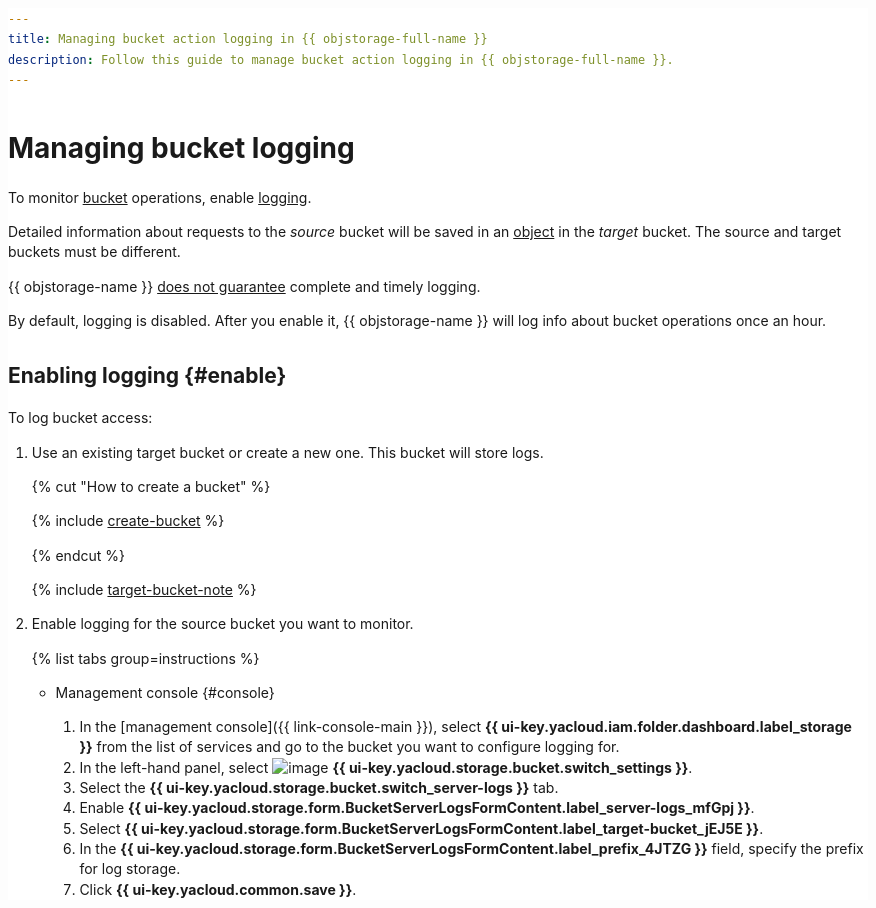 ```yaml
---
title: Managing bucket action logging in {{ objstorage-full-name }}
description: Follow this guide to manage bucket action logging in {{ objstorage-full-name }}.
---
```


# Managing bucket logging


To monitor [bucket](../../concepts/bucket.md) operations, enable [logging](../../concepts/server-logs.md).

Detailed information about requests to the _source_ bucket will be saved in an [object](../../concepts/object.md) in the _target_ bucket. The source and target buckets must be different. 

{{ objstorage-name }} [does not guarantee](../../concepts/server-logs.md) complete and timely logging.

By default, logging is disabled. After you enable it, {{ objstorage-name }} will log info about bucket operations once an hour.

## Enabling logging {#enable}

To log bucket access:

1. Use an existing target bucket or create a new one. This bucket will store logs.

   {% cut "How to create a bucket" %}

   {% include [create-bucket](../../../_includes/storage/create-bucket.md) %}

   {% endcut %}

   {% include [target-bucket-note](../../../_includes/storage/target-bucket-note.md) %}

1. Enable logging for the source bucket you want to monitor.

   {% list tabs group=instructions %}

   - Management console {#console}

      1. In the [management console]({{ link-console-main }}), select **{{ ui-key.yacloud.iam.folder.dashboard.label_storage }}** from the list of services and go to the bucket you want to configure logging for.
      1. In the left-hand panel, select ![image](../../../_assets/console-icons/wrench.svg) **{{ ui-key.yacloud.storage.bucket.switch_settings }}**.
      1. Select the **{{ ui-key.yacloud.storage.bucket.switch_server-logs }}** tab.
      1. Enable **{{ ui-key.yacloud.storage.form.BucketServerLogsFormContent.label_server-logs_mfGpj }}**.
      1. Select **{{ ui-key.yacloud.storage.form.BucketServerLogsFormContent.label_target-bucket_jEJ5E }}**.
      1. In the **{{ ui-key.yacloud.storage.form.BucketServerLogsFormContent.label_prefix_4JTZG }}** field, specify the prefix for log storage.
      1. Click **{{ ui-key.yacloud.common.save }}**.
